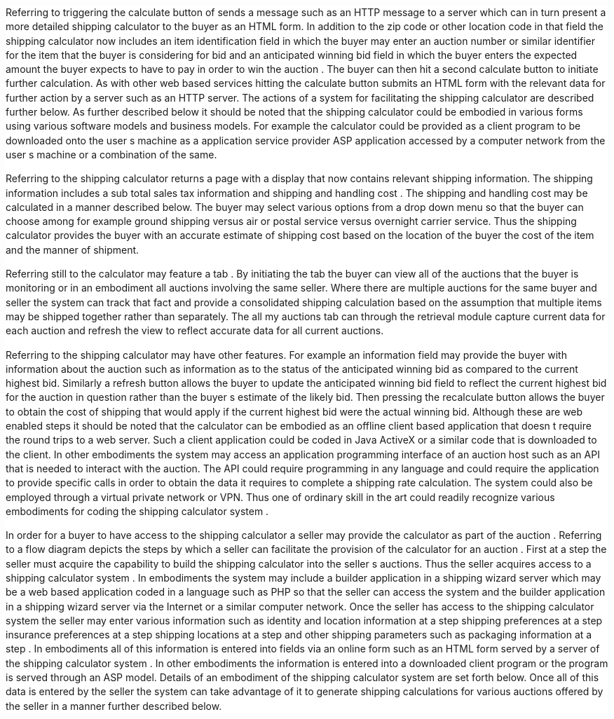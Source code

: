 Referring to triggering the calculate button of sends a message such as an HTTP message to a server which can in turn present a more detailed shipping calculator to the buyer as an HTML form. In addition to the zip code or other location code in that field the shipping calculator now includes an item identification field in which the buyer may enter an auction number or similar identifier for the item that the buyer is considering for bid and an anticipated winning bid field in which the buyer enters the expected amount the buyer expects to have to pay in order to win the auction . The buyer can then hit a second calculate button to initiate further calculation. As with other web based services hitting the calculate button submits an HTML form with the relevant data for further action by a server such as an HTTP server. The actions of a system for facilitating the shipping calculator are described further below. As further described below it should be noted that the shipping calculator could be embodied in various forms using various software models and business models. For example the calculator could be provided as a client program to be downloaded onto the user s machine as a application service provider ASP application accessed by a computer network from the user s machine or a combination of the same.

Referring to the shipping calculator returns a page with a display that now contains relevant shipping information. The shipping information includes a sub total sales tax information and shipping and handling cost . The shipping and handling cost may be calculated in a manner described below. The buyer may select various options from a drop down menu so that the buyer can choose among for example ground shipping versus air or postal service versus overnight carrier service. Thus the shipping calculator provides the buyer with an accurate estimate of shipping cost based on the location of the buyer the cost of the item and the manner of shipment.

Referring still to the calculator may feature a tab . By initiating the tab the buyer can view all of the auctions that the buyer is monitoring or in an embodiment all auctions involving the same seller. Where there are multiple auctions for the same buyer and seller the system can track that fact and provide a consolidated shipping calculation based on the assumption that multiple items may be shipped together rather than separately. The all my auctions tab can through the retrieval module capture current data for each auction and refresh the view to reflect accurate data for all current auctions.

Referring to the shipping calculator may have other features. For example an information field may provide the buyer with information about the auction such as information as to the status of the anticipated winning bid as compared to the current highest bid. Similarly a refresh button allows the buyer to update the anticipated winning bid field to reflect the current highest bid for the auction in question rather than the buyer s estimate of the likely bid. Then pressing the recalculate button allows the buyer to obtain the cost of shipping that would apply if the current highest bid were the actual winning bid. Although these are web enabled steps it should be noted that the calculator can be embodied as an offline client based application that doesn t require the round trips to a web server. Such a client application could be coded in Java ActiveX or a similar code that is downloaded to the client. In other embodiments the system may access an application programming interface of an auction host such as an API that is needed to interact with the auction. The API could require programming in any language and could require the application to provide specific calls in order to obtain the data it requires to complete a shipping rate calculation. The system could also be employed through a virtual private network or VPN. Thus one of ordinary skill in the art could readily recognize various embodiments for coding the shipping calculator system .

In order for a buyer to have access to the shipping calculator a seller may provide the calculator as part of the auction . Referring to a flow diagram depicts the steps by which a seller can facilitate the provision of the calculator for an auction . First at a step the seller must acquire the capability to build the shipping calculator into the seller s auctions. Thus the seller acquires access to a shipping calculator system . In embodiments the system may include a builder application in a shipping wizard server which may be a web based application coded in a language such as PHP so that the seller can access the system and the builder application in a shipping wizard server via the Internet or a similar computer network. Once the seller has access to the shipping calculator system the seller may enter various information such as identity and location information at a step shipping preferences at a step insurance preferences at a step shipping locations at a step and other shipping parameters such as packaging information at a step . In embodiments all of this information is entered into fields via an online form such as an HTML form served by a server of the shipping calculator system . In other embodiments the information is entered into a downloaded client program or the program is served through an ASP model. Details of an embodiment of the shipping calculator system are set forth below. Once all of this data is entered by the seller the system can take advantage of it to generate shipping calculations for various auctions offered by the seller in a manner further described below.
